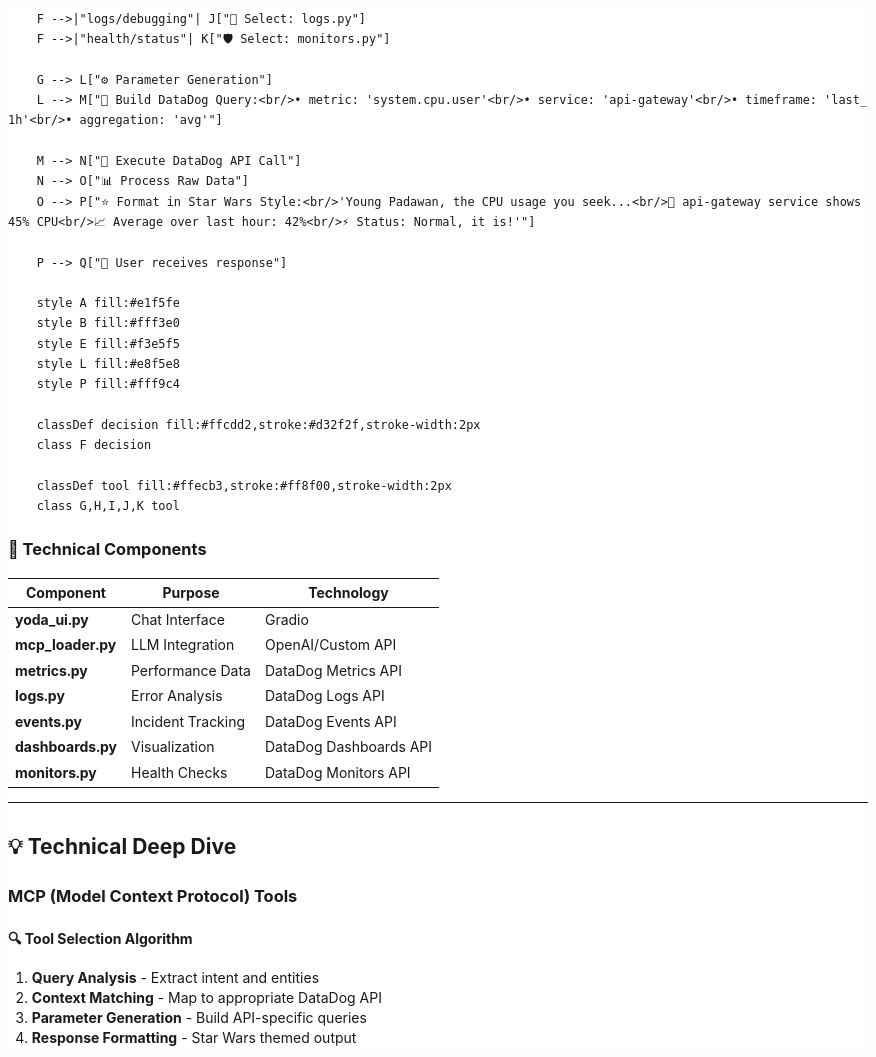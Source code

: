 ```mermaid
    F -->|"logs/debugging"| J["📝 Select: logs.py"]
    F -->|"health/status"| K["🛡️ Select: monitors.py"]
    
    G --> L["⚙️ Parameter Generation"]
    L --> M["🔧 Build DataDog Query:<br/>• metric: 'system.cpu.user'<br/>• service: 'api-gateway'<br/>• timeframe: 'last_1h'<br/>• aggregation: 'avg'"]
    
    M --> N["📡 Execute DataDog API Call"]
    N --> O["📊 Process Raw Data"]
    O --> P["⭐ Format in Star Wars Style:<br/>'Young Padawan, the CPU usage you seek...<br/>🚀 api-gateway service shows 45% CPU<br/>📈 Average over last hour: 42%<br/>⚡ Status: Normal, it is!'"]
    
    P --> Q["👤 User receives response"]
    
    style A fill:#e1f5fe
    style B fill:#fff3e0
    style E fill:#f3e5f5
    style L fill:#e8f5e8
    style P fill:#fff9c4
    
    classDef decision fill:#ffcdd2,stroke:#d32f2f,stroke-width:2px
    class F decision
    
    classDef tool fill:#ffecb3,stroke:#ff8f00,stroke-width:2px
    class G,H,I,J,K tool
```

### 🔧 Technical Components

| Component | Purpose | Technology |
|-----------|---------|------------|
| **yoda_ui.py** | Chat Interface | Gradio |
| **mcp_loader.py** | LLM Integration | OpenAI/Custom API |
| **metrics.py** | Performance Data | DataDog Metrics API |
| **logs.py** | Error Analysis | DataDog Logs API |
| **events.py** | Incident Tracking | DataDog Events API |
| **dashboards.py** | Visualization | DataDog Dashboards API |
| **monitors.py** | Health Checks | DataDog Monitors API |

---

## 💡 Technical Deep Dive

### MCP (Model Context Protocol) Tools

#### 🔍 Tool Selection Algorithm
1. **Query Analysis** - Extract intent and entities
2. **Context Matching** - Map to appropriate DataDog API
3. **Parameter Generation** - Build API-specific queries
4. **Response Formatting** - Star Wars themed output
